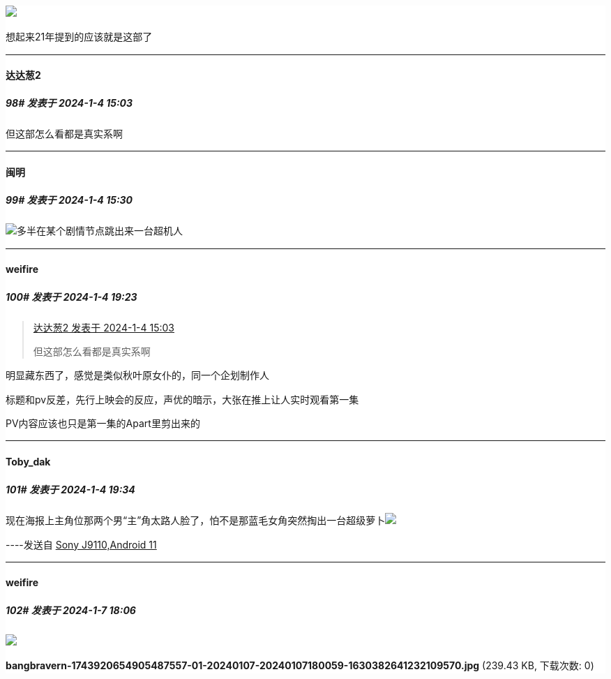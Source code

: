 <img src="https://p.sda1.dev/15/2f651e7b129ccc02a280506e2795a94c/2024-01-04_022647.png" referrerpolicy="no-referrer">

想起来21年提到的应该就是这部了


*****

####  达达葱2  
##### 98#       发表于 2024-1-4 15:03

但这部怎么看都是真实系啊


*****

####  闽明  
##### 99#       发表于 2024-1-4 15:30

<img src="https://static.saraba1st.com/image/smiley/face2017/053.png" referrerpolicy="no-referrer">多半在某个剧情节点跳出来一台超机人


*****

####  weifire  
##### 100#       发表于 2024-1-4 19:23

<blockquote><a href="httphttps://bbs.saraba1st.com/2b/forum.php?mod=redirect&amp;goto=findpost&amp;pid=63533493&amp;ptid=2137424" target="_blank">达达葱2 发表于 2024-1-4 15:03</a>

但这部怎么看都是真实系啊</blockquote>
明显藏东西了，感觉是类似秋叶原女仆的，同一个企划制作人

标题和pv反差，先行上映会的反应，声优的暗示，大张在推上让人实时观看第一集

PV内容应该也只是第一集的Apart里剪出来的


*****

####  Toby_dak  
##### 101#       发表于 2024-1-4 19:34

现在海报上主角位那两个男“主”角太路人脸了，怕不是那蓝毛女角突然掏出一台超级萝卜<img src="https://static.saraba1st.com/image/smiley/face2017/003.png" referrerpolicy="no-referrer">

----发送自 [Sony J9110,Android 11](http://stage1.5j4m.com/?1.37)


*****

####  weifire  
##### 102#       发表于 2024-1-7 18:06

<img src="https://img.saraba1st.com/forum/202401/07/180550t8fq843nlfxllrhh.jpg" referrerpolicy="no-referrer">

<strong>bangbravern-1743920654905487557-01-20240107-20240107180059-1630382641232109570.jpg</strong> (239.43 KB, 下载次数: 0)
